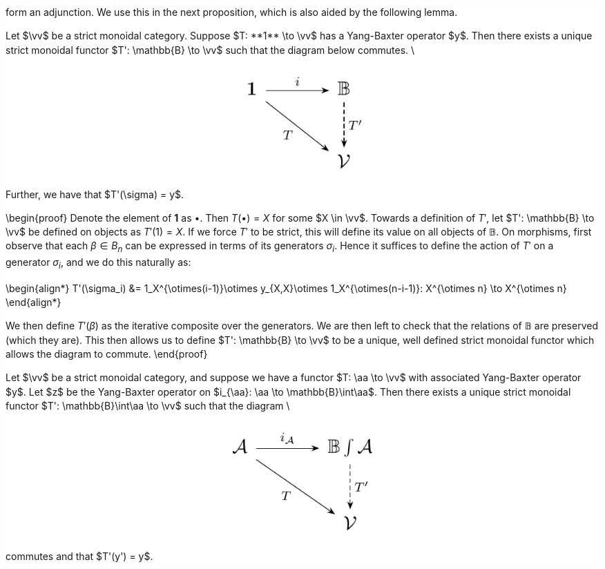 form an adjunction. 
We use this in the next proposition, which is also aided by the following lemma. 


<span style="display:block" class="lemma">
Let $\vv$ be a strict monoidal category. 
Suppose $T: **1** \to \vv$ has a Yang-Baxter operator
$y$. Then there exists a
unique strict monoidal functor $T': \mathbb{B} \to \vv$ such that the diagram below commutes. 
\
<img src="../../../png/category_theory/chapter_7/tikz_code_6_1.png" width="99%" style="display: block; margin-left: auto; margin-right: auto;"/>
Further, we have that $T'(\sigma) = y$.
</span>

\begin{proof}
Denote the element of $\mathbf{1}$ as $\bullet$. Then
$T(\bullet) = X$ for some $X \in \vv$. Towards a definition of $T'$, let 
$T': \mathbb{B} \to \vv$ 
be defined on objects as $T'(1) = X$. If we force $T'$ to be strict, 
this will define its value on all objects of 
$\mathbb{B}$. On morphisms, first observe that 
each $\beta \in B_n$ can be expressed in terms of its 
generators $\sigma_i$. Hence it suffices to define the action of 
$T'$ on a generator $\sigma_i$, and we do this naturally as:

\begin{align*}
T'(\sigma_i) &= 1_X^{\otimes(i-1)}\otimes y_{X,X}\otimes 1_X^{\otimes(n-i-1)}: X^{\otimes n} \to X^{\otimes n}
\end{align*}

We then define $T'(\beta)$ as the iterative composite over the generators. 
We are then left to check that the relations of $\mathbb{B}$ are preserved (which they are). 
This then allows us to define $T': \mathbb{B} \to \vv$ to be a unique, well defined strict 
monoidal functor which allows the diagram to commute.
\end{proof}


<span style="display:block" class="proposition">
Let $\vv$ be a strict monoidal category, and suppose we have a
functor $T: \aa \to \vv$ with associated Yang-Baxter operator
$y$. Let $z$ be the Yang-Baxter operator on $i_{\aa}: \aa \to \mathbb{B}\int\aa$.
Then there exists a unique strict monoidal functor $T': \mathbb{B}\int\aa \to \vv$ such that the diagram
\
<img src="../../../png/category_theory/chapter_7/tikz_code_6_2.png" width="99%" style="display: block; margin-left: auto; margin-right: auto;"/>
commutes and that $T'(y') = y$. 